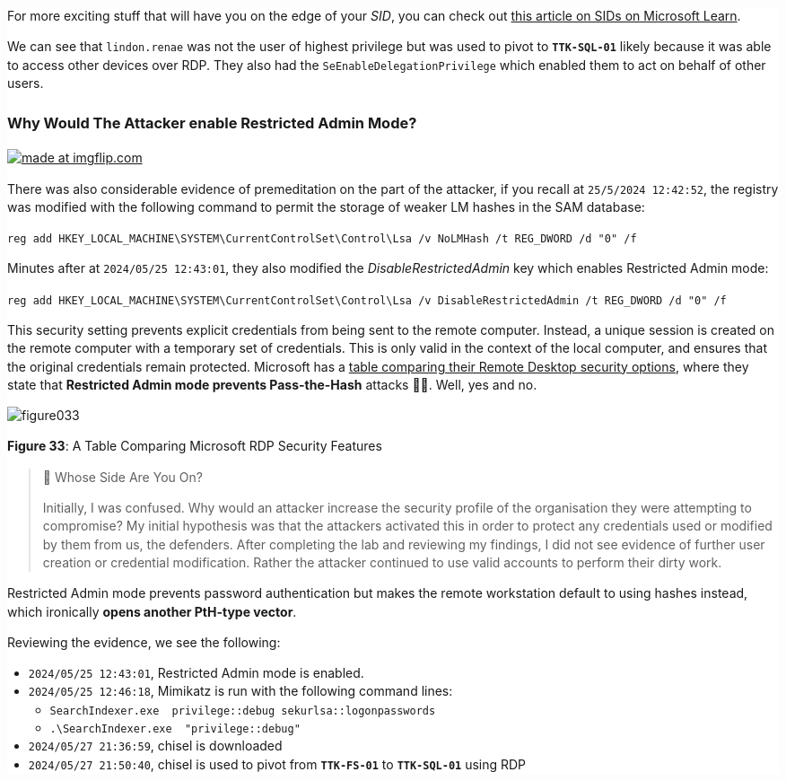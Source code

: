 For more exciting stuff that will have you on the edge of your *SID*, you can check out [this article on SIDs on Microsoft Learn](https://learn.microsoft.com/en-us/windows-server/identity/ad-ds/manage/understand-security-identifiers).

We can see that `lindon.renae` was not the user of highest privilege but was used to pivot to **`TTK-SQL-01`** likely because it was able to access other devices over RDP. They also had the `SeEnableDelegationPrivilege` which enabled them to act on behalf of other users. 

### Why Would The Attacker **enable** Restricted Admin Mode?

<a href="https://imgflip.com/i/9kb3gs"><img src="https://i.imgflip.com/9kb3gs.jpg" title="made at imgflip.com"/></a>

There was also considerable evidence of premeditation on the part of the attacker, if you recall at `25/5/2024 12:42:52`, the registry was modified with the following command to permit the storage of weaker LM hashes in the SAM database:
```
reg add HKEY_LOCAL_MACHINE\SYSTEM\CurrentControlSet\Control\Lsa /v NoLMHash /t REG_DWORD /d "0" /f
```

Minutes after at `2024/05/25 12:43:01`, they also modified the *DisableRestrictedAdmin* key which enables Restricted Admin mode:
```
reg add HKEY_LOCAL_MACHINE\SYSTEM\CurrentControlSet\Control\Lsa /v DisableRestrictedAdmin /t REG_DWORD /d "0" /f
```

This security setting prevents explicit credentials from being sent to the remote computer. Instead, a unique session is created on the remote computer with a temporary set of credentials. This is only valid in the context of the local computer, and ensures that the original credentials remain protected. Microsoft has a [table comparing their Remote Desktop security options](https://learn.microsoft.com/en-us/windows/security/identity-protection/remote-credential-guard?tabs=intune), where they state that **Restricted Admin mode prevents Pass-the-Hash** attacks 🤔🤔. Well, yes and no.

![figure033]({{site.baseurl}}/assets/screenshots/figure033.png)

**Figure 33**: A Table Comparing Microsoft RDP Security Features

> 💭 Whose Side Are You On?
> 
> Initially, I was confused. Why would an attacker increase the security profile of the organisation they were attempting to compromise? My initial hypothesis was that the attackers activated this in order to protect any credentials used or modified by them from us, the defenders. After completing the lab and reviewing my findings, I did not see evidence of further user creation or credential modification. Rather the attacker continued to use valid accounts to perform their dirty work. 

Restricted Admin mode prevents password authentication but makes the remote workstation default to using hashes instead, which ironically **opens another PtH-type vector**. 

Reviewing the evidence, we see the following:
- `2024/05/25 12:43:01`, Restricted Admin mode is enabled. 
- `2024/05/25 12:46:18`, Mimikatz is run with the following command lines:
	- `SearchIndexer.exe  privilege::debug sekurlsa::logonpasswords`
	- `.\SearchIndexer.exe  "privilege::debug"`
- `2024/05/27 21:36:59`, chisel is downloaded
- `2024/05/27 21:50:40`, chisel is used to pivot from **`TTK-FS-01`** to **`TTK-SQL-01`** using RDP
